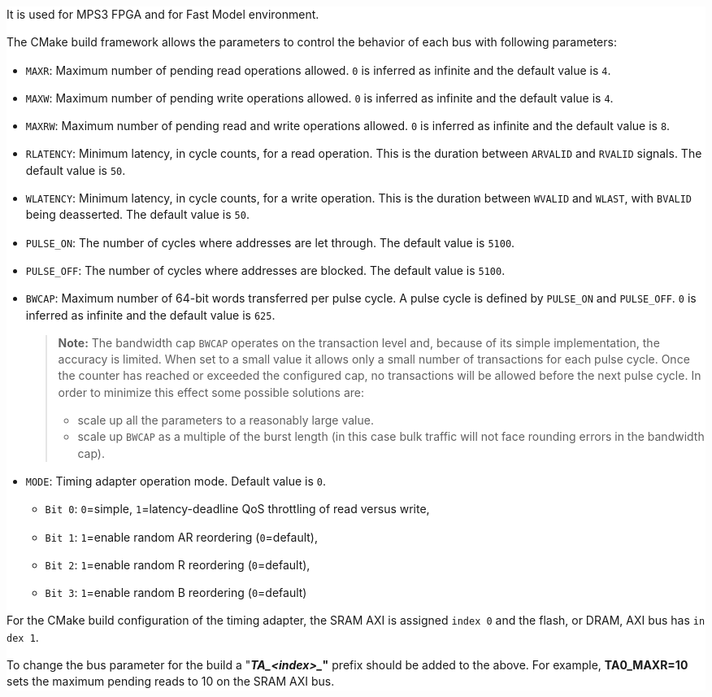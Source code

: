 It is used for MPS3 FPGA and for Fast Model environment.

The CMake build framework allows the parameters to control the behavior of each bus with following parameters:

- `MAXR`: Maximum number of pending read operations allowed. `0` is inferred as infinite and the default value is `4`.

- `MAXW`: Maximum number of pending write operations allowed. `0` is inferred as infinite and the default value is `4`.

- `MAXRW`: Maximum number of pending read and write operations allowed. `0` is inferred as infinite and the default
  value is `8`.

- `RLATENCY`: Minimum latency, in cycle counts, for a read operation. This is the duration between `ARVALID` and
  `RVALID` signals. The default value is `50`.

- `WLATENCY`: Minimum latency, in cycle counts, for a write operation. This is the duration between `WVALID` and
  `WLAST`, with `BVALID` being deasserted. The default value is `50`.

- `PULSE_ON`: The number of cycles where addresses are let through. The default value is `5100`.

- `PULSE_OFF`: The number of cycles where addresses are blocked. The default value is `5100`.

- `BWCAP`: Maximum number of 64-bit words transferred per pulse cycle. A pulse cycle is defined by `PULSE_ON`
  and `PULSE_OFF`. `0` is inferred as infinite and the default value is `625`.

  > **Note:** The bandwidth cap `BWCAP` operates on the transaction level and, because of its simple implementation,
  > the accuracy is limited.
  > When set to a small value it allows only a small number of transactions for each pulse cycle.
  > Once the counter has reached or exceeded the configured cap, no transactions will be allowed before the next pulse
  > cycle. In order to minimize this effect some possible solutions are:
  >
  > - scale up all the parameters to a reasonably large value.
  > - scale up `BWCAP` as a multiple of the burst length (in this case bulk traffic will not face rounding errors in
  >   the bandwidth cap).

- `MODE`: Timing adapter operation mode. Default value is `0`.

  - `Bit 0`: `0`=simple, `1`=latency-deadline QoS throttling of read versus write,

  - `Bit 1`: `1`=enable random AR reordering (`0`=default),

  - `Bit 2`: `1`=enable random R reordering (`0`=default),

  - `Bit 3`: `1`=enable random B reordering (`0`=default)

For the CMake build configuration of the timing adapter, the SRAM AXI is assigned `index 0` and the flash, or DRAM, AXI
bus has `index 1`.

To change the bus parameter for the build a "***TA_\<index>_*"** prefix should be added to the above. For example,
**TA0_MAXR=10** sets the maximum pending reads to 10 on the SRAM AXI bus.
